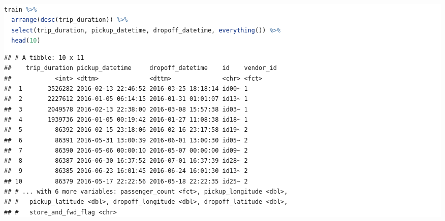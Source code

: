 

``` r
train %>%
  arrange(desc(trip_duration)) %>%
  select(trip_duration, pickup_datetime, dropoff_datetime, everything()) %>%
  head(10)
```

    ## # A tibble: 10 x 11
    ##    trip_duration pickup_datetime     dropoff_datetime    id    vendor_id
    ##            <int> <dttm>              <dttm>              <chr> <fct>    
    ##  1       3526282 2016-02-13 22:46:52 2016-03-25 18:18:14 id00~ 1        
    ##  2       2227612 2016-01-05 06:14:15 2016-01-31 01:01:07 id13~ 1        
    ##  3       2049578 2016-02-13 22:38:00 2016-03-08 15:57:38 id03~ 1        
    ##  4       1939736 2016-01-05 00:19:42 2016-01-27 11:08:38 id18~ 1        
    ##  5         86392 2016-02-15 23:18:06 2016-02-16 23:17:58 id19~ 2        
    ##  6         86391 2016-05-31 13:00:39 2016-06-01 13:00:30 id05~ 2        
    ##  7         86390 2016-05-06 00:00:10 2016-05-07 00:00:00 id09~ 2        
    ##  8         86387 2016-06-30 16:37:52 2016-07-01 16:37:39 id28~ 2        
    ##  9         86385 2016-06-23 16:01:45 2016-06-24 16:01:30 id13~ 2        
    ## 10         86379 2016-05-17 22:22:56 2016-05-18 22:22:35 id25~ 2        
    ## # ... with 6 more variables: passenger_count <fct>, pickup_longitude <dbl>,
    ## #   pickup_latitude <dbl>, dropoff_longitude <dbl>, dropoff_latitude <dbl>,
    ## #   store_and_fwd_flag <chr>
